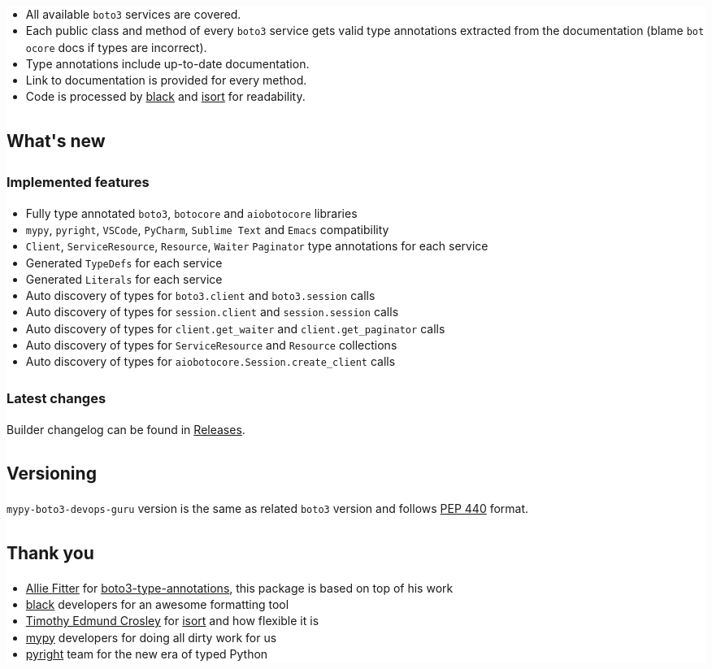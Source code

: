 - All available `boto3` services are covered.
- Each public class and method of every `boto3` service gets valid type
  annotations extracted from the documentation (blame `botocore` docs if types
  are incorrect).
- Type annotations include up-to-date documentation.
- Link to documentation is provided for every method.
- Code is processed by [black](https://github.com/psf/black) and
  [isort](https://github.com/PyCQA/isort) for readability.

<a id="what's-new"></a>

## What's new

<a id="implemented-features"></a>

### Implemented features

- Fully type annotated `boto3`, `botocore` and `aiobotocore` libraries
- `mypy`, `pyright`, `VSCode`, `PyCharm`, `Sublime Text` and `Emacs`
  compatibility
- `Client`, `ServiceResource`, `Resource`, `Waiter` `Paginator` type
  annotations for each service
- Generated `TypeDefs` for each service
- Generated `Literals` for each service
- Auto discovery of types for `boto3.client` and `boto3.session` calls
- Auto discovery of types for `session.client` and `session.session` calls
- Auto discovery of types for `client.get_waiter` and `client.get_paginator`
  calls
- Auto discovery of types for `ServiceResource` and `Resource` collections
- Auto discovery of types for `aiobotocore.Session.create_client` calls

<a id="latest-changes"></a>

### Latest changes

Builder changelog can be found in
[Releases](https://github.com/youtype/mypy_boto3_builder/releases).

<a id="versioning"></a>

## Versioning

`mypy-boto3-devops-guru` version is the same as related `boto3` version and
follows [PEP 440](https://www.python.org/dev/peps/pep-0440/) format.

<a id="thank-you"></a>

## Thank you

- [Allie Fitter](https://github.com/alliefitter) for
  [boto3-type-annotations](https://pypi.org/project/boto3-type-annotations/),
  this package is based on top of his work
- [black](https://github.com/psf/black) developers for an awesome formatting
  tool
- [Timothy Edmund Crosley](https://github.com/timothycrosley) for
  [isort](https://github.com/PyCQA/isort) and how flexible it is
- [mypy](https://github.com/python/mypy) developers for doing all dirty work
  for us
- [pyright](https://github.com/microsoft/pyright) team for the new era of typed
  Python
